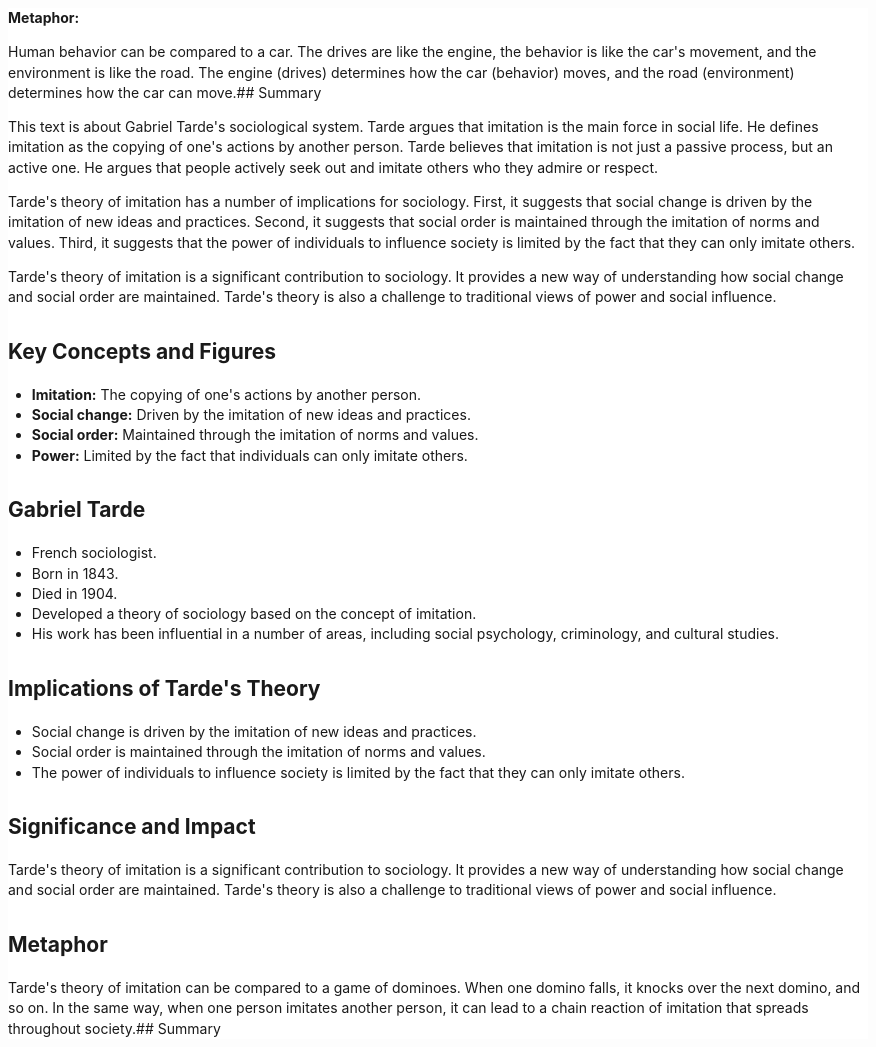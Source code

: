 **Metaphor:**

Human behavior can be compared to a car. The drives are like the engine, the behavior is like the car's movement, and the environment is like the road. The engine (drives) determines how the car (behavior) moves, and the road (environment) determines how the car can move.## Summary

This text is about Gabriel Tarde's sociological system. Tarde argues that imitation is the main force in social life. He defines imitation as the copying of one's actions by another person. Tarde believes that imitation is not just a passive process, but an active one. He argues that people actively seek out and imitate others who they admire or respect.

Tarde's theory of imitation has a number of implications for sociology. First, it suggests that social change is driven by the imitation of new ideas and practices. Second, it suggests that social order is maintained through the imitation of norms and values. Third, it suggests that the power of individuals to influence society is limited by the fact that they can only imitate others.

Tarde's theory of imitation is a significant contribution to sociology. It provides a new way of understanding how social change and social order are maintained. Tarde's theory is also a challenge to traditional views of power and social influence.

## Key Concepts and Figures

* **Imitation:** The copying of one's actions by another person.
* **Social change:** Driven by the imitation of new ideas and practices.
* **Social order:** Maintained through the imitation of norms and values.
* **Power:** Limited by the fact that individuals can only imitate others.

## Gabriel Tarde

* French sociologist.
* Born in 1843.
* Died in 1904.
* Developed a theory of sociology based on the concept of imitation.
* His work has been influential in a number of areas, including social psychology, criminology, and cultural studies.

## Implications of Tarde's Theory

* Social change is driven by the imitation of new ideas and practices.
* Social order is maintained through the imitation of norms and values.
* The power of individuals to influence society is limited by the fact that they can only imitate others.

## Significance and Impact

Tarde's theory of imitation is a significant contribution to sociology. It provides a new way of understanding how social change and social order are maintained. Tarde's theory is also a challenge to traditional views of power and social influence.

## Metaphor

Tarde's theory of imitation can be compared to a game of dominoes. When one domino falls, it knocks over the next domino, and so on. In the same way, when one person imitates another person, it can lead to a chain reaction of imitation that spreads throughout society.## Summary
